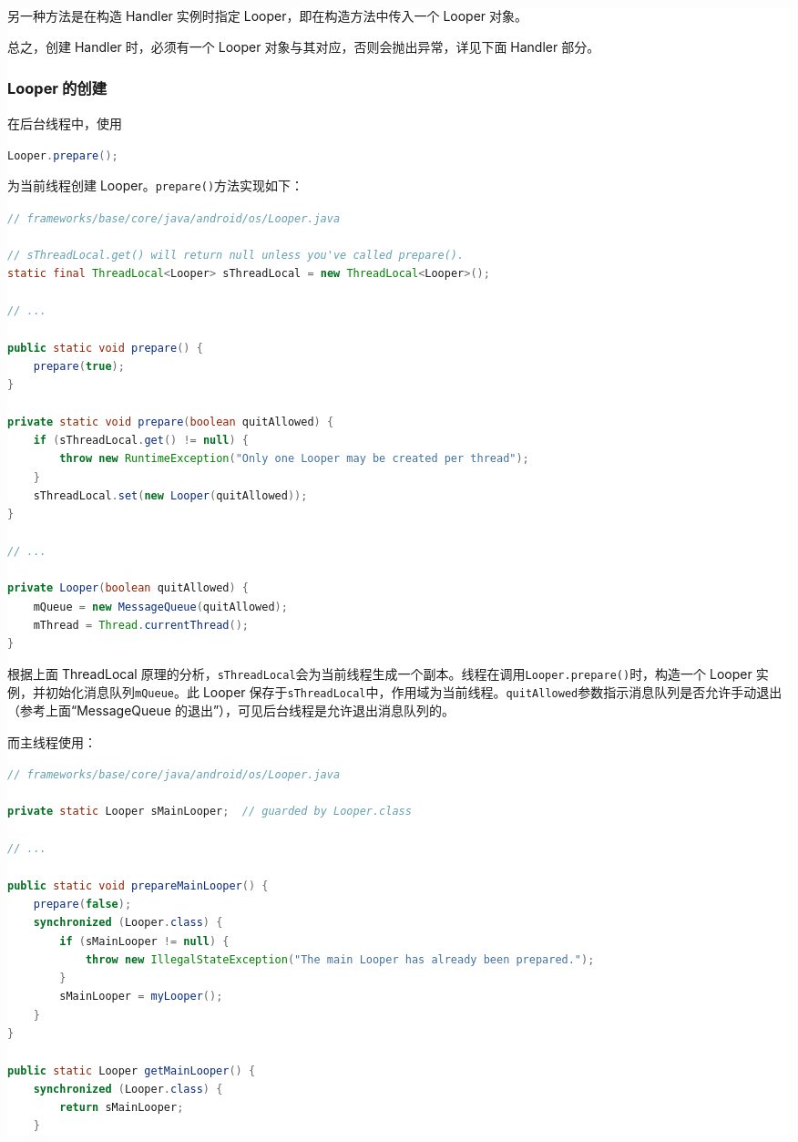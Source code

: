 另一种方法是在构造 Handler 实例时指定 Looper，即在构造方法中传入一个 Looper 对象。

总之，创建 Handler 时，必须有一个 Looper 对象与其对应，否则会抛出异常，详见下面 Handler 部分。

### Looper 的创建

在后台线程中，使用

```java
Looper.prepare();
```

为当前线程创建 Looper。`prepare()`方法实现如下：

```java
// frameworks/base/core/java/android/os/Looper.java

// sThreadLocal.get() will return null unless you've called prepare().
static final ThreadLocal<Looper> sThreadLocal = new ThreadLocal<Looper>();

// ...

public static void prepare() {
    prepare(true);
}

private static void prepare(boolean quitAllowed) {
    if (sThreadLocal.get() != null) {
        throw new RuntimeException("Only one Looper may be created per thread");
    }
    sThreadLocal.set(new Looper(quitAllowed));
}

// ...

private Looper(boolean quitAllowed) {
    mQueue = new MessageQueue(quitAllowed);
    mThread = Thread.currentThread();
}
```

根据上面 ThreadLocal 原理的分析，`sThreadLocal`会为当前线程生成一个副本。线程在调用`Looper.prepare()`时，构造一个 Looper 实例，并初始化消息队列`mQueue`。此 Looper 保存于`sThreadLocal`中，作用域为当前线程。`quitAllowed`参数指示消息队列是否允许手动退出（参考上面“MessageQueue 的退出”），可见后台线程是允许退出消息队列的。

而主线程使用：

```java
// frameworks/base/core/java/android/os/Looper.java

private static Looper sMainLooper;  // guarded by Looper.class

// ...

public static void prepareMainLooper() {
    prepare(false);
    synchronized (Looper.class) {
        if (sMainLooper != null) {
            throw new IllegalStateException("The main Looper has already been prepared.");
        }
        sMainLooper = myLooper();
    }
}

public static Looper getMainLooper() {
    synchronized (Looper.class) {
        return sMainLooper;
    }
```